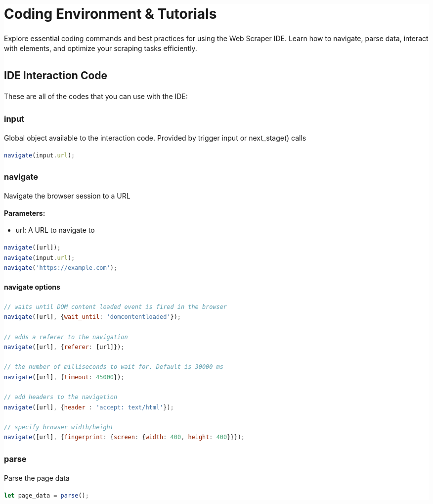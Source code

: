 # Coding Environment & Tutorials

Explore essential coding commands and best practices for using the Web Scraper IDE. Learn how to navigate, parse data, interact with elements, and optimize your scraping tasks efficiently.

## IDE Interaction Code

These are all of the codes that you can use with the IDE:

### input

Global object available to the interaction code. Provided by trigger input or next_stage() calls

```javascript
navigate(input.url);
```

### navigate

Navigate the browser session to a URL

**Parameters:**
- url: A URL to navigate to

```javascript
navigate([url]);
navigate(input.url);
navigate('https://example.com');
```

#### navigate options

```javascript
// waits until DOM content loaded event is fired in the browser
navigate([url], {wait_until: 'domcontentloaded'});

// adds a referer to the navigation
navigate([url], {referer: [url]});

// the number of milliseconds to wait for. Default is 30000 ms
navigate([url], {timeout: 45000});

// add headers to the navigation
navigate([url], {header : 'accept: text/html'});

// specify browser width/height
navigate([url], {fingerprint: {screen: {width: 400, height: 400}}});
```

### parse

Parse the page data

```javascript
let page_data = parse();
```
